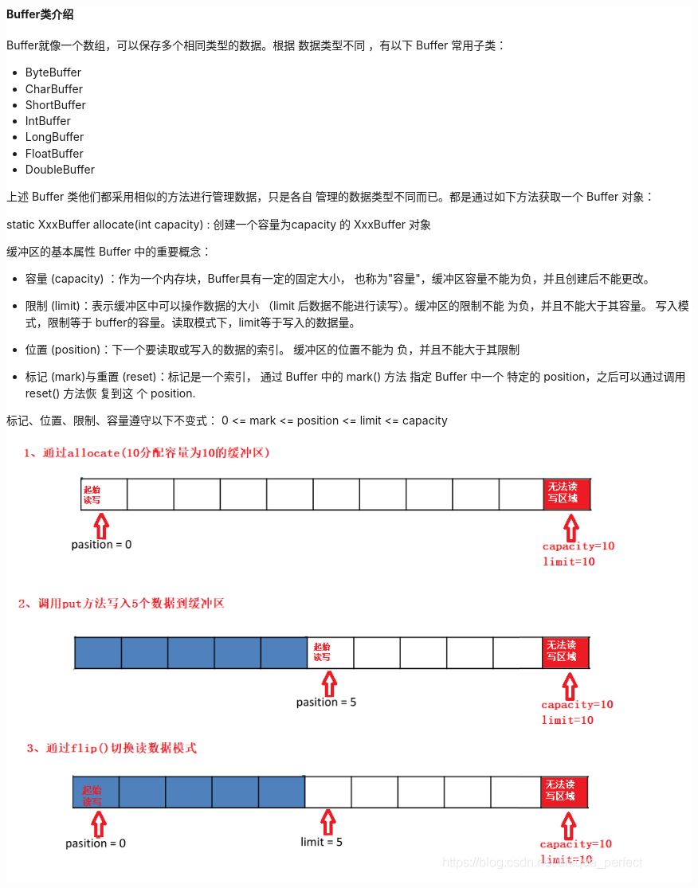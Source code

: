 #### Buffer类介绍
Buffer就像一个数组，可以保存多个相同类型的数据。根据 数据类型不同 ，有以下 Buffer 常用子类：    
- ByteBuffer 
- CharBuffer 
- ShortBuffer 
- IntBuffer 
- LongBuffer 
- FloatBuffer 
- DoubleBuffer 

上述 Buffer 类他们都采用相似的方法进行管理数据，只是各自 管理的数据类型不同而已。都是通过如下方法获取一个 Buffer 对象：  

static XxxBuffer allocate(int capacity) : 创建一个容量为capacity 的 XxxBuffer 对象  
 

缓冲区的基本属性 Buffer 中的重要概念：  

- 容量 (capacity) ：作为一个内存块，Buffer具有一定的固定大小， 也称为"容量"，缓冲区容量不能为负，并且创建后不能更改。  

- 限制 (limit)：表示缓冲区中可以操作数据的大小 （limit 后数据不能进行读写）。缓冲区的限制不能 为负，并且不能大于其容量。 写入模式，限制等于 buffer的容量。读取模式下，limit等于写入的数据量。

- 位置 (position)：下一个要读取或写入的数据的索引。 缓冲区的位置不能为 负，并且不能大于其限制

- 标记 (mark)与重置 (reset)：标记是一个索引， 通过 Buffer 中的 mark() 方法 指定 Buffer 中一个 特定的 position，之后可以通过调用 reset() 方法恢 复到这 个 position.  

标记、位置、限制、容量遵守以下不变式： 0 <= mark <= position <= limit <= capacity

![](images/0a0cb4f0.png)  
